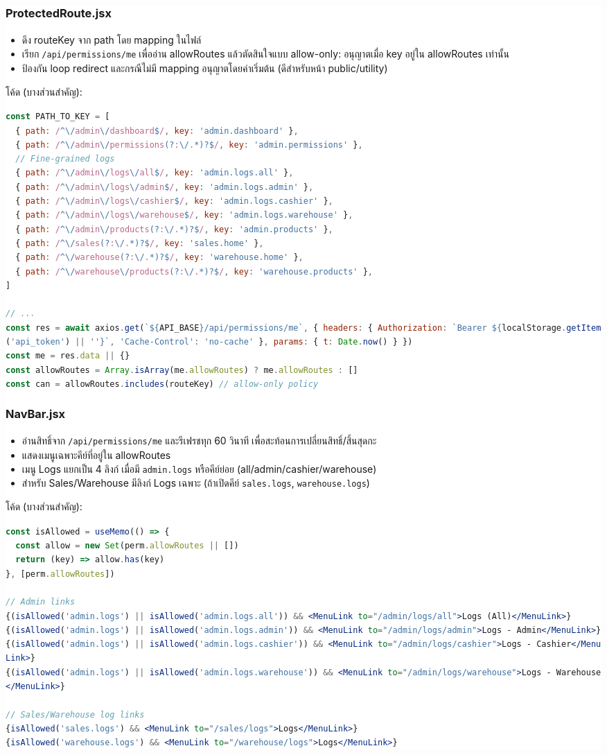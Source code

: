 ### ProtectedRoute.jsx
- ดึง routeKey จาก path โดย mapping ในไฟล์
- เรียก `/api/permissions/me` เพื่ออ่าน allowRoutes แล้วตัดสินใจแบบ allow-only: อนุญาตเมื่อ key อยู่ใน allowRoutes เท่านั้น
- ป้องกัน loop redirect และกรณีไม่มี mapping อนุญาตโดยค่าเริ่มต้น (ดีสำหรับหน้า public/utility)

โค้ด (บางส่วนสำคัญ):

```jsx
const PATH_TO_KEY = [
  { path: /^\/admin\/dashboard$/, key: 'admin.dashboard' },
  { path: /^\/admin\/permissions(?:\/.*)?$/, key: 'admin.permissions' },
  // Fine-grained logs
  { path: /^\/admin\/logs\/all$/, key: 'admin.logs.all' },
  { path: /^\/admin\/logs\/admin$/, key: 'admin.logs.admin' },
  { path: /^\/admin\/logs\/cashier$/, key: 'admin.logs.cashier' },
  { path: /^\/admin\/logs\/warehouse$/, key: 'admin.logs.warehouse' },
  { path: /^\/admin\/products(?:\/.*)?$/, key: 'admin.products' },
  { path: /^\/sales(?:\/.*)?$/, key: 'sales.home' },
  { path: /^\/warehouse(?:\/.*)?$/, key: 'warehouse.home' },
  { path: /^\/warehouse\/products(?:\/.*)?$/, key: 'warehouse.products' },
]

// ...
const res = await axios.get(`${API_BASE}/api/permissions/me`, { headers: { Authorization: `Bearer ${localStorage.getItem('api_token') || ''}`, 'Cache-Control': 'no-cache' }, params: { t: Date.now() } })
const me = res.data || {}
const allowRoutes = Array.isArray(me.allowRoutes) ? me.allowRoutes : []
const can = allowRoutes.includes(routeKey) // allow-only policy
```

### NavBar.jsx
- อ่านสิทธิ์จาก `/api/permissions/me` และรีเฟรชทุก 60 วินาที เพื่อสะท้อนการเปลี่ยนสิทธิ์/สิ้นสุดกะ
- แสดงเมนูเฉพาะคีย์ที่อยู่ใน allowRoutes
- เมนู Logs แยกเป็น 4 ลิงก์ เมื่อมี `admin.logs` หรือคีย์ย่อย (all/admin/cashier/warehouse)
- สำหรับ Sales/Warehouse มีลิงก์ Logs เฉพาะ (ถ้าเปิดคีย์ `sales.logs`, `warehouse.logs`)

โค้ด (บางส่วนสำคัญ):

```jsx
const isAllowed = useMemo(() => {
  const allow = new Set(perm.allowRoutes || [])
  return (key) => allow.has(key)
}, [perm.allowRoutes])

// Admin links
{(isAllowed('admin.logs') || isAllowed('admin.logs.all')) && <MenuLink to="/admin/logs/all">Logs (All)</MenuLink>}
{(isAllowed('admin.logs') || isAllowed('admin.logs.admin')) && <MenuLink to="/admin/logs/admin">Logs - Admin</MenuLink>}
{(isAllowed('admin.logs') || isAllowed('admin.logs.cashier')) && <MenuLink to="/admin/logs/cashier">Logs - Cashier</MenuLink>}
{(isAllowed('admin.logs') || isAllowed('admin.logs.warehouse')) && <MenuLink to="/admin/logs/warehouse">Logs - Warehouse</MenuLink>}

// Sales/Warehouse log links
{isAllowed('sales.logs') && <MenuLink to="/sales/logs">Logs</MenuLink>}
{isAllowed('warehouse.logs') && <MenuLink to="/warehouse/logs">Logs</MenuLink>}
```
